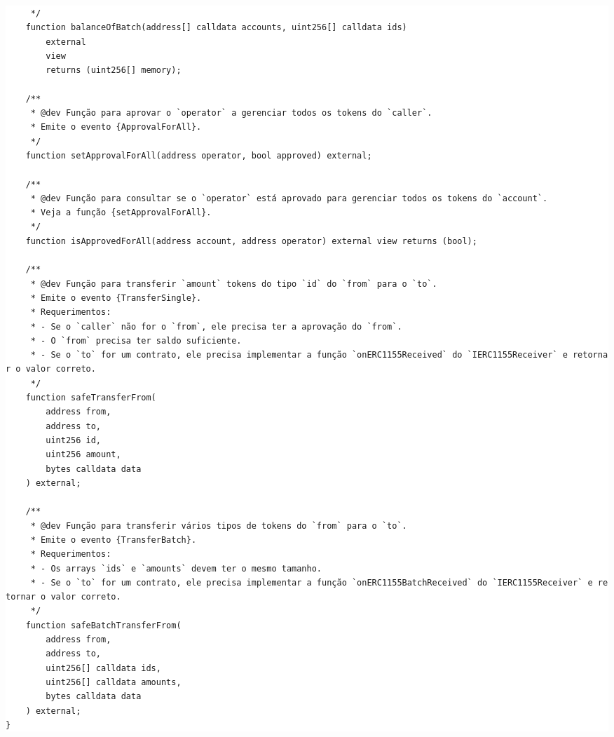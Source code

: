 ```solidity
     */
    function balanceOfBatch(address[] calldata accounts, uint256[] calldata ids)
        external
        view
        returns (uint256[] memory);

    /**
     * @dev Função para aprovar o `operator` a gerenciar todos os tokens do `caller`.
     * Emite o evento {ApprovalForAll}.
     */
    function setApprovalForAll(address operator, bool approved) external;

    /**
     * @dev Função para consultar se o `operator` está aprovado para gerenciar todos os tokens do `account`.
     * Veja a função {setApprovalForAll}.
     */
    function isApprovedForAll(address account, address operator) external view returns (bool);

    /**
     * @dev Função para transferir `amount` tokens do tipo `id` do `from` para o `to`.
     * Emite o evento {TransferSingle}.
     * Requerimentos:
     * - Se o `caller` não for o `from`, ele precisa ter a aprovação do `from`.
     * - O `from` precisa ter saldo suficiente.
     * - Se o `to` for um contrato, ele precisa implementar a função `onERC1155Received` do `IERC1155Receiver` e retornar o valor correto.
     */
    function safeTransferFrom(
        address from,
        address to,
        uint256 id,
        uint256 amount,
        bytes calldata data
    ) external;

    /**
     * @dev Função para transferir vários tipos de tokens do `from` para o `to`.
     * Emite o evento {TransferBatch}.
     * Requerimentos:
     * - Os arrays `ids` e `amounts` devem ter o mesmo tamanho.
     * - Se o `to` for um contrato, ele precisa implementar a função `onERC1155BatchReceived` do `IERC1155Receiver` e retornar o valor correto.
     */
    function safeBatchTransferFrom(
        address from,
        address to,
        uint256[] calldata ids,
        uint256[] calldata amounts,
        bytes calldata data
    ) external;
}
```
